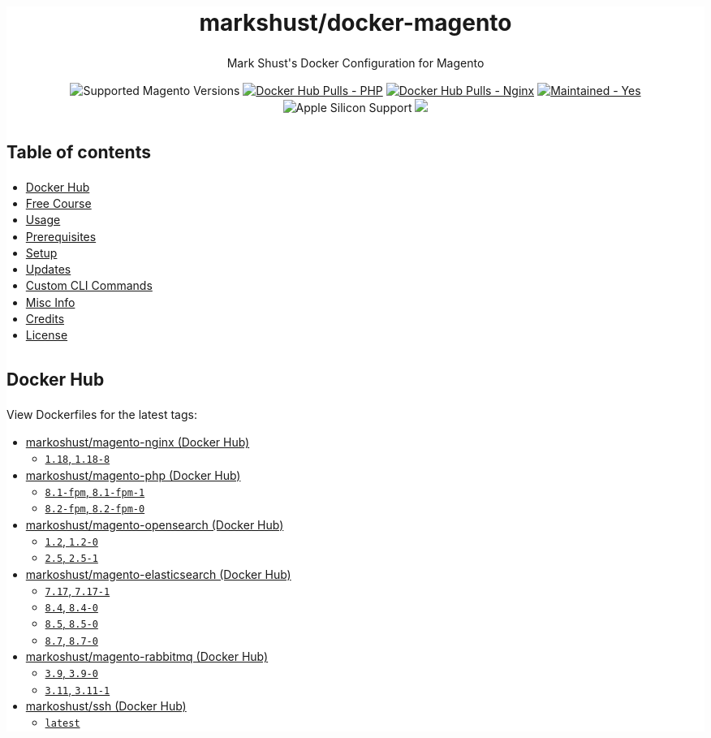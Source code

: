 <h1 align="center">markshust/docker-magento</h1>

<div align="center">
  <p>Mark Shust's Docker Configuration for Magento</p>
  <img src="https://img.shields.io/badge/magento-2.X-brightgreen.svg?logo=magento&longCache=true" alt="Supported Magento Versions" />
  <a href="https://hub.docker.com/r/markoshust/magento-php/" target="_blank"><img src="https://img.shields.io/docker/pulls/markoshust/magento-php.svg?label=php%20docker%20pulls" alt="Docker Hub Pulls - PHP" /></a>
  <a href="https://hub.docker.com/r/markoshust/magento-nginx/" target="_blank"><img src="https://img.shields.io/docker/pulls/markoshust/magento-nginx.svg?label=nginx%20docker%20pulls" alt="Docker Hub Pulls - Nginx" /></a>
  <a href="https://github.com/markshust/docker-magento/graphs/commit-activity" target="_blank"><img src="https://img.shields.io/badge/maintained%3F-yes-brightgreen.svg" alt="Maintained - Yes" /></a>
  <img src="https://img.shields.io/badge/apple%20silicon%20support-yes-brightgreen" alt="Apple Silicon Support" />
  <a href="https://opensource.org/licenses/MIT" target="_blank"><img src="https://img.shields.io/badge/license-MIT-blue.svg" /></a>
</div>

## Table of contents

- [Docker Hub](#docker-hub)
- [Free Course](#free-course)
- [Usage](#usage)
- [Prerequisites](#prerequisites)
- [Setup](#setup)
- [Updates](#updates)
- [Custom CLI Commands](#custom-cli-commands)
- [Misc Info](#misc-info)
- [Credits](#credits)
- [License](#license)

## Docker Hub

View Dockerfiles for the latest tags:

- [markoshust/magento-nginx (Docker Hub)](https://hub.docker.com/r/markoshust/magento-nginx/)
  - [`1.18`, `1.18-8`](images/nginx/1.18)
- [markoshust/magento-php (Docker Hub)](https://hub.docker.com/r/markoshust/magento-php/)
  - [`8.1-fpm`, `8.1-fpm-1`](images/php/8.1)
  - [`8.2-fpm`, `8.2-fpm-0`](images/php/8.2)
- [markoshust/magento-opensearch (Docker Hub)](https://hub.docker.com/r/markoshust/magento-opensearch/)
    - [`1.2`, `1.2-0`](images/opensearch/1.2)
    - [`2.5`, `2.5-1`](images/opensearch/2.5)
- [markoshust/magento-elasticsearch (Docker Hub)](https://hub.docker.com/r/markoshust/magento-elasticsearch/)
  - [`7.17`, `7.17-1`](images/elasticsearch/7.17)
  - [`8.4`, `8.4-0`](images/elasticsearch/8.4)
  - [`8.5`, `8.5-0`](images/elasticsearch/8.5)
  - [`8.7`, `8.7-0`](images/elasticsearch/8.7)
- [markoshust/magento-rabbitmq (Docker Hub)](https://hub.docker.com/r/markoshust/magento-rabbitmq/)
  - [`3.9`, `3.9-0`](images/rabbitmq/3.9)
  - [`3.11`, `3.11-1`](images/rabbitmq/3.11)
- [markoshust/ssh (Docker Hub)](https://hub.docker.com/r/markoshust/magento-ssh/)
  - [`latest`](images/ssh)
